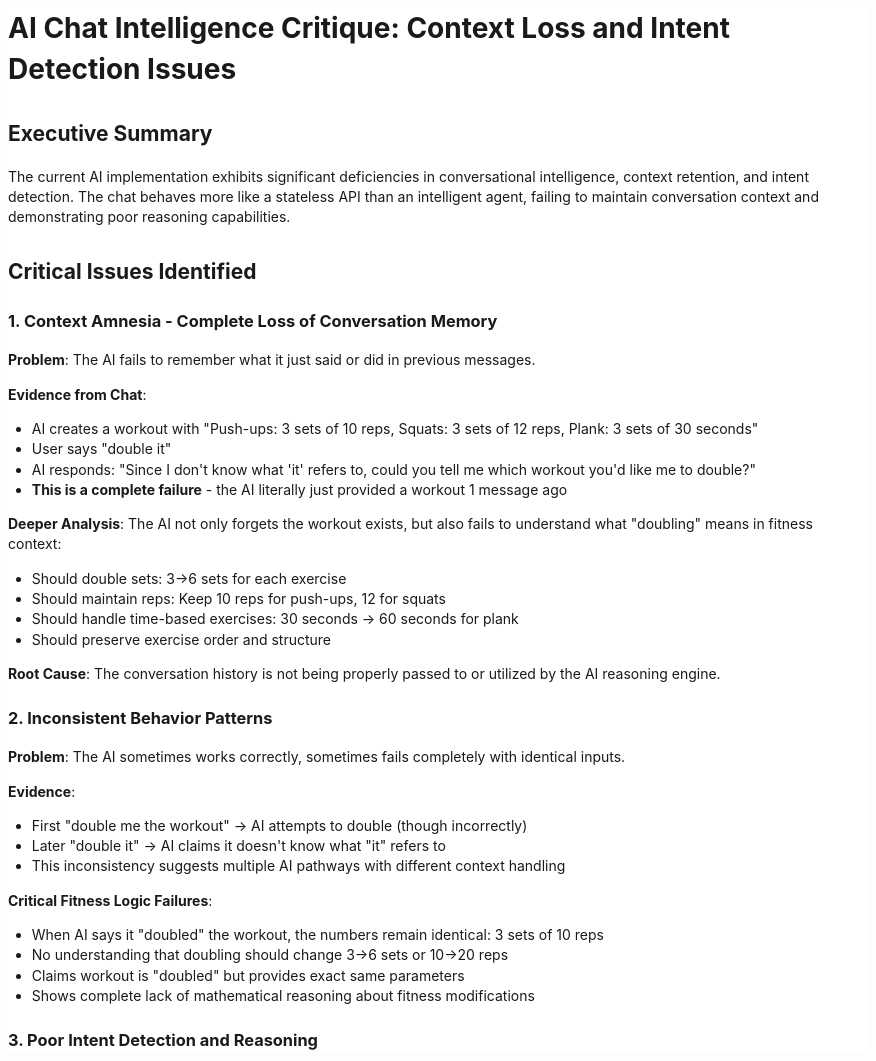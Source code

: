 # AI Chat Intelligence Critique: Context Loss and Intent Detection Issues

## Executive Summary

The current AI implementation exhibits significant deficiencies in conversational intelligence, context retention, and intent detection. The chat behaves more like a stateless API than an intelligent agent, failing to maintain conversation context and demonstrating poor reasoning capabilities.

## Critical Issues Identified

### 1. **Context Amnesia - Complete Loss of Conversation Memory**

**Problem**: The AI fails to remember what it just said or did in previous messages.

**Evidence from Chat**:
- AI creates a workout with "Push-ups: 3 sets of 10 reps, Squats: 3 sets of 12 reps, Plank: 3 sets of 30 seconds"
- User says "double it"
- AI responds: "Since I don&apos;t know what 'it' refers to, could you tell me which workout you'd like me to double?"
- **This is a complete failure** - the AI literally just provided a workout 1 message ago

**Deeper Analysis**: The AI not only forgets the workout exists, but also fails to understand what "doubling" means in fitness context:
- Should double sets: 3→6 sets for each exercise
- Should maintain reps: Keep 10 reps for push-ups, 12 for squats
- Should handle time-based exercises: 30 seconds → 60 seconds for plank
- Should preserve exercise order and structure

**Root Cause**: The conversation history is not being properly passed to or utilized by the AI reasoning engine.

### 2. **Inconsistent Behavior Patterns**

**Problem**: The AI sometimes works correctly, sometimes fails completely with identical inputs.

**Evidence**:
- First "double me the workout" → AI attempts to double (though incorrectly)
- Later "double it" → AI claims it doesn&apos;t know what "it" refers to
- This inconsistency suggests multiple AI pathways with different context handling

**Critical Fitness Logic Failures**:
- When AI says it "doubled" the workout, the numbers remain identical: 3 sets of 10 reps
- No understanding that doubling should change 3→6 sets or 10→20 reps
- Claims workout is "doubled" but provides exact same parameters
- Shows complete lack of mathematical reasoning about fitness modifications

### 3. **Poor Intent Detection and Reasoning**

